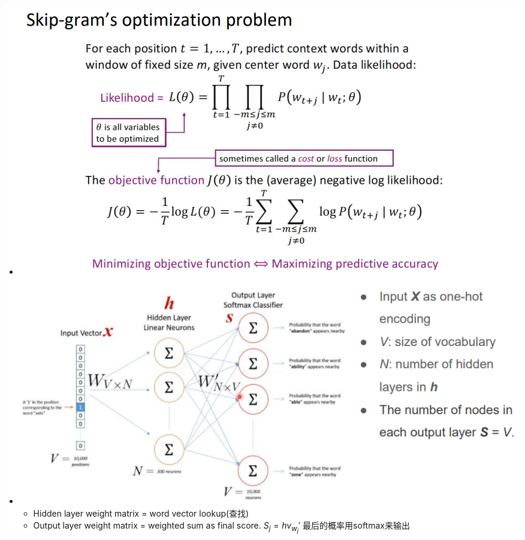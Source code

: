 * ![](./img/3-3-SkipOpt.png)
* ![](./img/3-4-SkipNN.png)
  * Hidden layer weight matrix = word vector lookup(查找)
  * Output layer weight matrix = weighted sum as final score. $S_j=hv_{w_j}'$ 最后的概率用softmax来输出